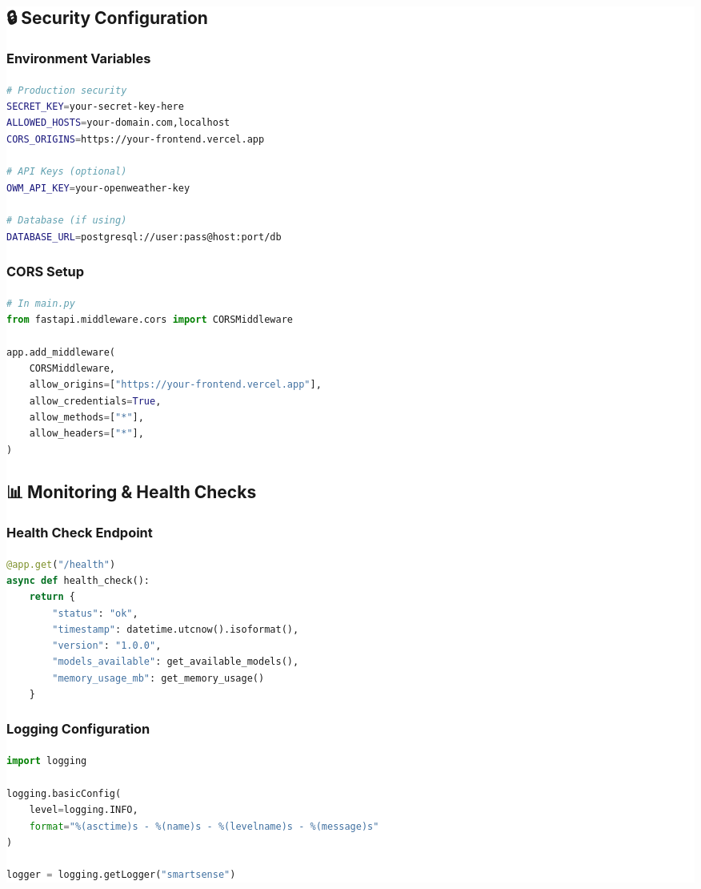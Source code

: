 ## 🔒 Security Configuration

### Environment Variables
```bash
# Production security
SECRET_KEY=your-secret-key-here
ALLOWED_HOSTS=your-domain.com,localhost
CORS_ORIGINS=https://your-frontend.vercel.app

# API Keys (optional)
OWM_API_KEY=your-openweather-key

# Database (if using)
DATABASE_URL=postgresql://user:pass@host:port/db
```

### CORS Setup
```python
# In main.py
from fastapi.middleware.cors import CORSMiddleware

app.add_middleware(
    CORSMiddleware,
    allow_origins=["https://your-frontend.vercel.app"],
    allow_credentials=True,
    allow_methods=["*"],
    allow_headers=["*"],
)
```

## 📊 Monitoring & Health Checks

### Health Check Endpoint
```python
@app.get("/health")
async def health_check():
    return {
        "status": "ok",
        "timestamp": datetime.utcnow().isoformat(),
        "version": "1.0.0",
        "models_available": get_available_models(),
        "memory_usage_mb": get_memory_usage()
    }
```

### Logging Configuration
```python
import logging

logging.basicConfig(
    level=logging.INFO,
    format="%(asctime)s - %(name)s - %(levelname)s - %(message)s"
)

logger = logging.getLogger("smartsense")
```
